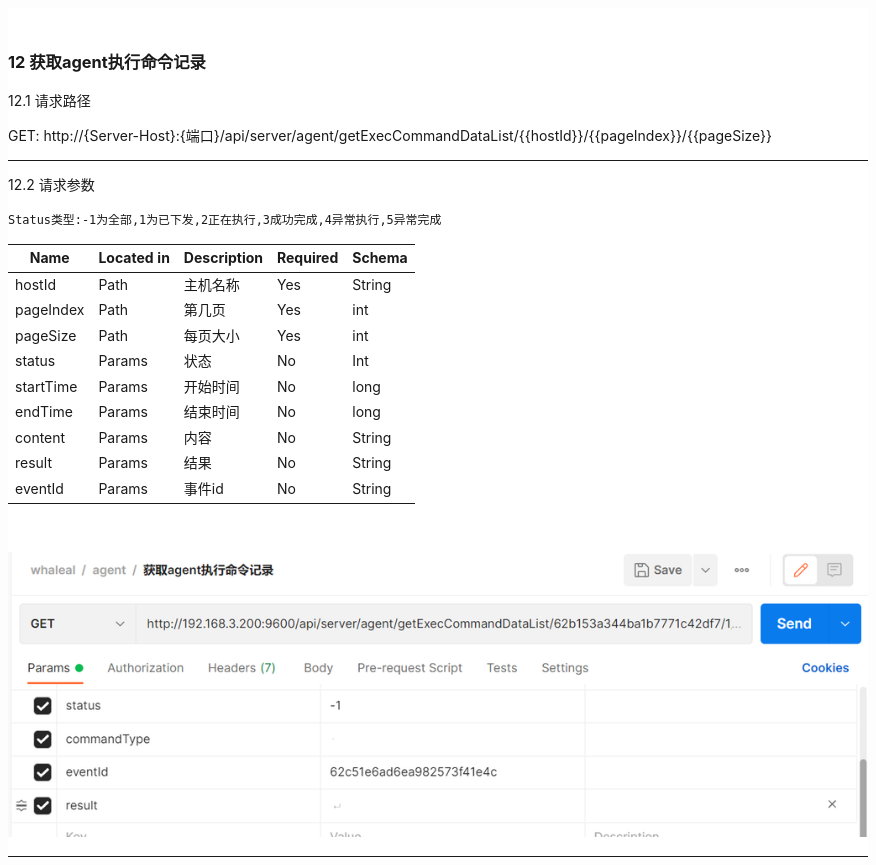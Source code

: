 
<br>

### 12 获取agent执行命令记录

12.1 请求路径

GET: http://{Server-Host}:{端口}/api/server/agent/getExecCommandDataList/{{hostId}}/{{pageIndex}}/{{pageSize}}

---

12.2 请求参数

    Status类型:-1为全部,1为已下发,2正在执行,3成功完成,4异常执行,5异常完成

| Name                |     Located in     |           Description         |     Required    |        Schema   |
| -------------------|----------------------|-------------------------------|-----------------|-----------   |
| hostId          |         Path           |            主机名称            |        Yes       |String        |
| pageIndex          |         Path           |            第几页            |        Yes       |int        |
| pageSize          |         Path           |            每页大小            |        Yes       |int        |
| status          |         Params           |            状态            |        No       |Int        |
| startTime          |         Params           |            开始时间            |        No       |long        |
| endTime          |         Params           |            结束时间            |        No       |long        |
| content          |         Params           |            内容            |        No       |String        |
| result          |         Params           |            结果            |        No       |String        |
| eventId          |         Params           |            事件id            |        No       |String        |

<br>


![img_21.png](../Images/getExecCommandDataList.png)

----

